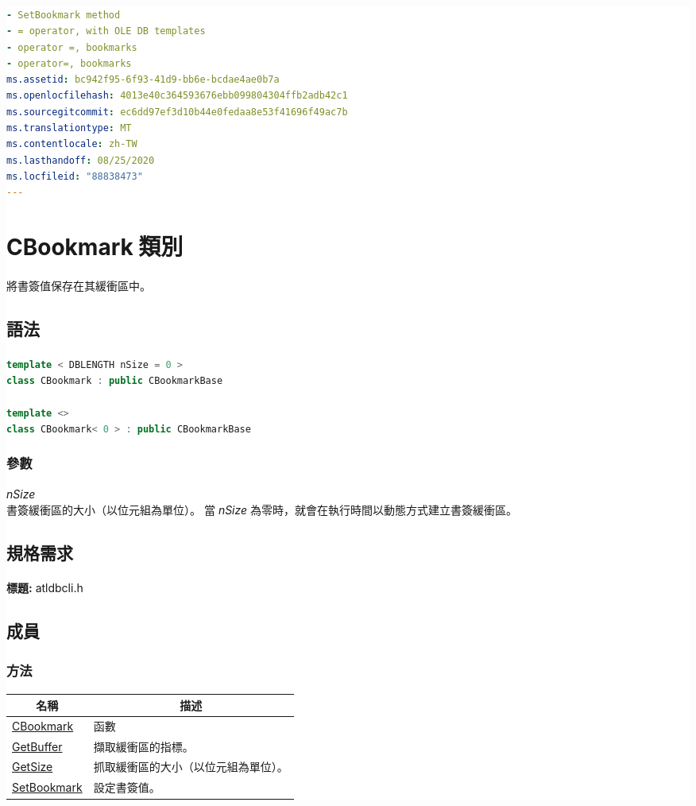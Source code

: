 ```yaml
- SetBookmark method
- = operator, with OLE DB templates
- operator =, bookmarks
- operator=, bookmarks
ms.assetid: bc942f95-6f93-41d9-bb6e-bcdae4ae0b7a
ms.openlocfilehash: 4013e40c364593676ebb099804304ffb2adb42c1
ms.sourcegitcommit: ec6dd97ef3d10b44e0fedaa8e53f41696f49ac7b
ms.translationtype: MT
ms.contentlocale: zh-TW
ms.lasthandoff: 08/25/2020
ms.locfileid: "88838473"
---
```

# <a name="cbookmark-class"></a>CBookmark 類別

將書簽值保存在其緩衝區中。

## <a name="syntax"></a>語法

```cpp
template < DBLENGTH nSize = 0 >
class CBookmark : public CBookmarkBase

template <>
class CBookmark< 0 > : public CBookmarkBase
```

### <a name="parameters"></a>參數

*nSize*<br/>
書簽緩衝區的大小（以位元組為單位）。 當 *nSize* 為零時，就會在執行時間以動態方式建立書簽緩衝區。

## <a name="requirements"></a>規格需求

**標題:** atldbcli.h

## <a name="members"></a>成員

### <a name="methods"></a>方法

| 名稱 | 描述 |
|-|-|
|[CBookmark](#cbookmark)|函數|
|[GetBuffer](#getbuffer)|擷取緩衝區的指標。|
|[GetSize](#getsize)|抓取緩衝區的大小（以位元組為單位）。|
|[SetBookmark](#setbookmark)|設定書簽值。|
